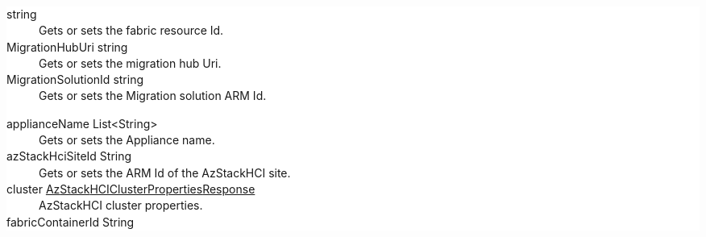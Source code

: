 </span>
        <span class="property-indicator"></span>
        <span class="property-type">string</span>
    </dt>
    <dd>Gets or sets the fabric resource Id.</dd><dt class="property-required"
            title="Required">
        <span id="migrationhuburi_go">
<a data-swiftype-name="resource-property" data-swiftype-type="text" href="#migrationhuburi_go" style="color: inherit; text-decoration: inherit;">Migration<wbr>Hub<wbr>Uri</a>
</span>
        <span class="property-indicator"></span>
        <span class="property-type">string</span>
    </dt>
    <dd>Gets or sets the migration hub Uri.</dd><dt class="property-required"
            title="Required">
        <span id="migrationsolutionid_go">
<a data-swiftype-name="resource-property" data-swiftype-type="text" href="#migrationsolutionid_go" style="color: inherit; text-decoration: inherit;">Migration<wbr>Solution<wbr>Id</a>
</span>
        <span class="property-indicator"></span>
        <span class="property-type">string</span>
    </dt>
    <dd>Gets or sets the Migration solution ARM Id.</dd></dl>
</pulumi-choosable>
</div>

<div>
<pulumi-choosable type="language" values="java">
<dl class="resources-properties"><dt class="property-required"
            title="Required">
        <span id="appliancename_java">
<a data-swiftype-name="resource-property" data-swiftype-type="text" href="#appliancename_java" style="color: inherit; text-decoration: inherit;">appliance<wbr>Name</a>
</span>
        <span class="property-indicator"></span>
        <span class="property-type">List&lt;String&gt;</span>
    </dt>
    <dd>Gets or sets the Appliance name.</dd><dt class="property-required"
            title="Required">
        <span id="azstackhcisiteid_java">
<a data-swiftype-name="resource-property" data-swiftype-type="text" href="#azstackhcisiteid_java" style="color: inherit; text-decoration: inherit;">az<wbr>Stack<wbr>Hci<wbr>Site<wbr>Id</a>
</span>
        <span class="property-indicator"></span>
        <span class="property-type">String</span>
    </dt>
    <dd>Gets or sets the ARM Id of the AzStackHCI site.</dd><dt class="property-required"
            title="Required">
        <span id="cluster_java">
<a data-swiftype-name="resource-property" data-swiftype-type="text" href="#cluster_java" style="color: inherit; text-decoration: inherit;">cluster</a>
</span>
        <span class="property-indicator"></span>
        <span class="property-type"><a href="#azstackhciclusterpropertiesresponse">Az<wbr>Stack<wbr>HCICluster<wbr>Properties<wbr>Response</a></span>
    </dt>
    <dd>AzStackHCI cluster properties.</dd><dt class="property-required"
            title="Required">
        <span id="fabriccontainerid_java">
<a data-swiftype-name="resource-property" data-swiftype-type="text" href="#fabriccontainerid_java" style="color: inherit; text-decoration: inherit;">fabric<wbr>Container<wbr>Id</a>
</span>
        <span class="property-indicator"></span>
        <span class="property-type">String</span>